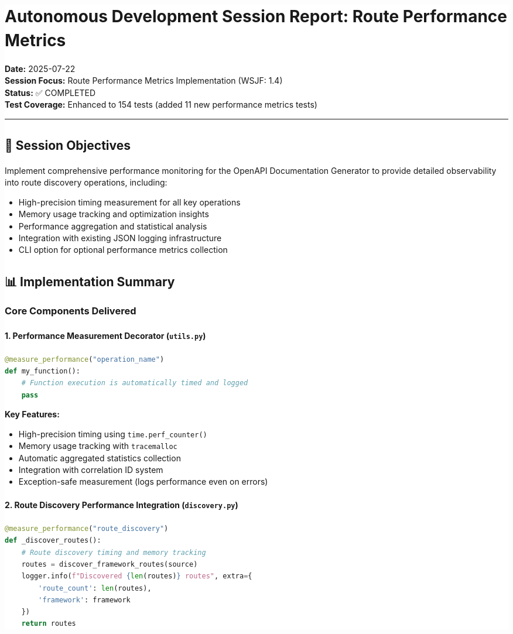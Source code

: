 # Autonomous Development Session Report: Route Performance Metrics

**Date:** 2025-07-22  
**Session Focus:** Route Performance Metrics Implementation (WSJF: 1.4)  
**Status:** ✅ COMPLETED  
**Test Coverage:** Enhanced to 154 tests (added 11 new performance metrics tests)

---

## 🎯 Session Objectives

Implement comprehensive performance monitoring for the OpenAPI Documentation Generator to provide detailed observability into route discovery operations, including:
- High-precision timing measurement for all key operations
- Memory usage tracking and optimization insights
- Performance aggregation and statistical analysis
- Integration with existing JSON logging infrastructure
- CLI option for optional performance metrics collection

## 📊 Implementation Summary

### Core Components Delivered

#### 1. **Performance Measurement Decorator** (`utils.py`)
```python
@measure_performance("operation_name")
def my_function():
    # Function execution is automatically timed and logged
    pass
```

**Key Features:**
- High-precision timing using `time.perf_counter()`
- Memory usage tracking with `tracemalloc`
- Automatic aggregated statistics collection
- Integration with correlation ID system
- Exception-safe measurement (logs performance even on errors)

#### 2. **Route Discovery Performance Integration** (`discovery.py`)
```python
@measure_performance("route_discovery")
def _discover_routes():
    # Route discovery timing and memory tracking
    routes = discover_framework_routes(source)
    logger.info(f"Discovered {len(routes)} routes", extra={
        'route_count': len(routes),
        'framework': framework
    })
    return routes
```
